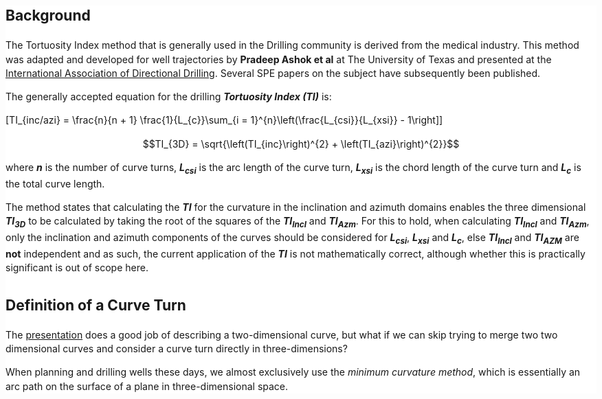 ## Background
The Tortuosity Index method that is generally used in the Drilling community is derived from the medical industry. This method was adapted and developed for well trajectories by **Pradeep Ashok et al** at The University of Texas and presented at the [International Association of Directional Drilling](https://www.iadd-intl.org/media/files/files/47d68cb4/iadd-luncheon-february-22-2018-v2.pdf). Several SPE papers on the subject have subsequently been published.

The generally accepted equation for the drilling ***Tortuosity Index (TI)*** is:

\[TI_{inc/azi} = \frac{n}{n + 1} \frac{1}{L_{c}}\sum_{i = 1}^{n}\left(\frac{L_{csi}}{L_{xsi}} - 1\right]\]

$$TI_{3D} = \sqrt{\left(TI_{inc}\right)^{2} + \left(TI_{azi}\right)^{2}}$$

where ***n*** is the number of curve turns, ***L<sub>csi</sub>*** is the arc length of the curve turn, ***L<sub>xsi</sub>*** is the chord length of the curve turn and ***L<sub>c</sub>*** is the total curve length.

The method states that calculating the ***TI*** for the curvature in the inclination and azimuth domains enables the three dimensional ***TI<sub>3D</sub>*** to be calculated by taking the root of the squares of the  ***TI<sub>Incl</sub>*** and  ***TI<sub>Azm</sub>***. For this to hold, when calculating ***TI<sub>Incl</sub>*** and ***TI<sub>Azm</sub>***, only the inclination and azimuth components of the curves should be considered for ***L<sub>csi</sub>***, ***L<sub>xsi</sub>*** and ***L<sub>c</sub>***, else   ***TI<sub>Incl</sub>*** and   ***TI<sub>AZM</sub>*** are **not** independent and as such, the current application of the ***TI*** is not mathematically correct, although whether this is practically significant is out of scope here.

## Definition of a Curve Turn
The [presentation] does a good job of describing a two-dimensional curve, but what if we can skip trying to merge two two dimensional curves and consider a curve turn directly in three-dimensions?

When planning and drilling wells these days, we almost exclusively use the *minimum curvature method*, which is essentially an arc path on the surface of a plane in three-dimensional space.


[welleng]: https://github.com/jonnymaserati/welleng
[presentation]: https://www.iadd-intl.org/media/files/files/47d68cb4/iadd-luncheon-february-22-2018-v2.pdf
[Python]: https://www.python.org/psf-landing/
[ISCWSA]: https://www.iscwsa.net/
[plotly]: https://plotly.com/
[numpy]: https://numpy.org/
[json]: https://www.json.org/json-en.html